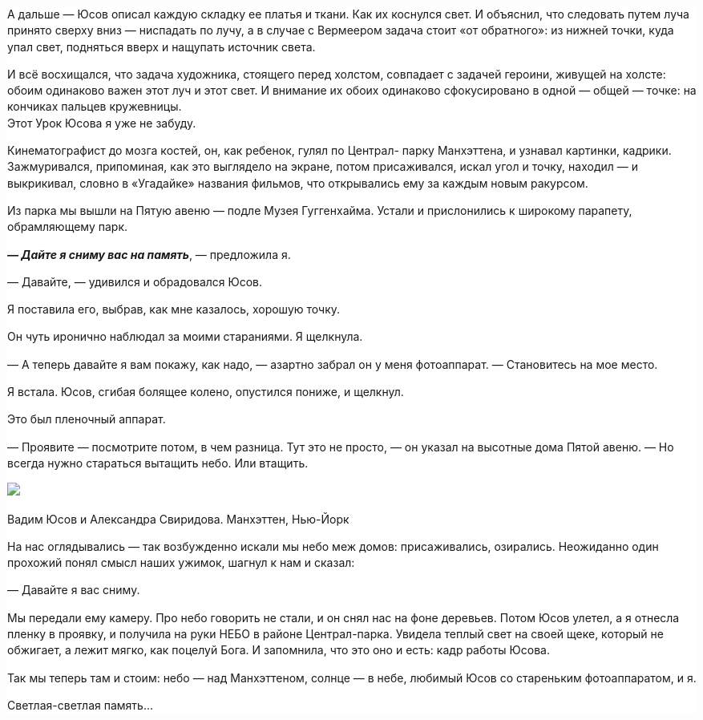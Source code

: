А дальше — Юсов описал каждую складку ее платья и ткани. Как их коснулся свет. И объяснил, что следовать путем луча принято сверху вниз — ниспадать по лучу, а в случае с Вермеером задача стоит «от обратного»: из нижней точки, куда упал свет, подняться вверх и нащупать источник света.

И всё восхищался, что задача художника, стоящего перед холстом, совпадает с задачей героини, живущей на холсте: обоим одинаково важен этот луч и этот свет. И внимание их обоих одинаково сфокусировано в одной — общей — точке: на кончиках пальцев кружевницы.  
Этот Урок Юсова я уже не забуду.

Кинематографист до мозга костей, он, как ребенок, гулял по Централ- парку Манхэттена, и узнавал картинки, кадрики. Зажмуривался, припоминая, как это выглядело на экране, потом присаживался, искал угол и точку, находил — и выкрикивал, словно в «Угадайке» названия фильмов, что открывались ему за каждым новым ракурсом.

Из парка мы вышли на Пятую авеню — подле Музея Гуггенхайма. Устали и прислонились к широкому парапету, обрамляющему парк.

_**— Дайте я сниму вас на память**_, — предложила я.

— Давайте, — удивился и обрадовался Юсов.

Я поставила его, выбрав, как мне казалось, хорошую точку.

Он чуть иронично наблюдал за моими стараниями. Я щелкнула.

— А теперь давайте я вам покажу, как надо, — азартно забрал он у меня фотоаппарат. — Становитесь на мое место.

Я встала. Юсов, сгибая болящее колено, опустился пониже, и щелкнул.

Это был пленочный аппарат.

— Проявите — посмотрите потом, в чем разница. Тут это не просто, — он указал на высотные дома Пятой авеню. — Но всегда нужно стараться вытащить небо. Или втащить.

![](https://assets.discours.io/unsafe/900x/production/image/3b19e350-a54c-11e8-bfc7-9b5979ddfe3f.jpeg)

Вадим Юсов и Александра Свиридова. Манхэттен, Нью-Йорк

На нас оглядывались — так возбужденно искали мы небо меж домов: присаживались, озирались. Неожиданно один прохожий понял смысл наших ужимок, шагнул к нам и сказал:

— Давайте я вас сниму.

Мы передали ему камеру. Про небо говорить не стали, и он снял нас на фоне деревьев. Потом Юсов улетел, а я отнесла пленку в проявку, и получила на руки НЕБО в районе Централ-парка. Увидела теплый свет на своей щеке, который не обжигает, а лежит мягко, как поцелуй Бога. И запомнила, что это оно и есть: кадр работы Юсова.

Так мы теперь там и стоим: небо — над Манхэттеном, солнце — в небе, любимый Юсов со стареньким фотоаппаратом, и я.

Светлая-светлая память...
